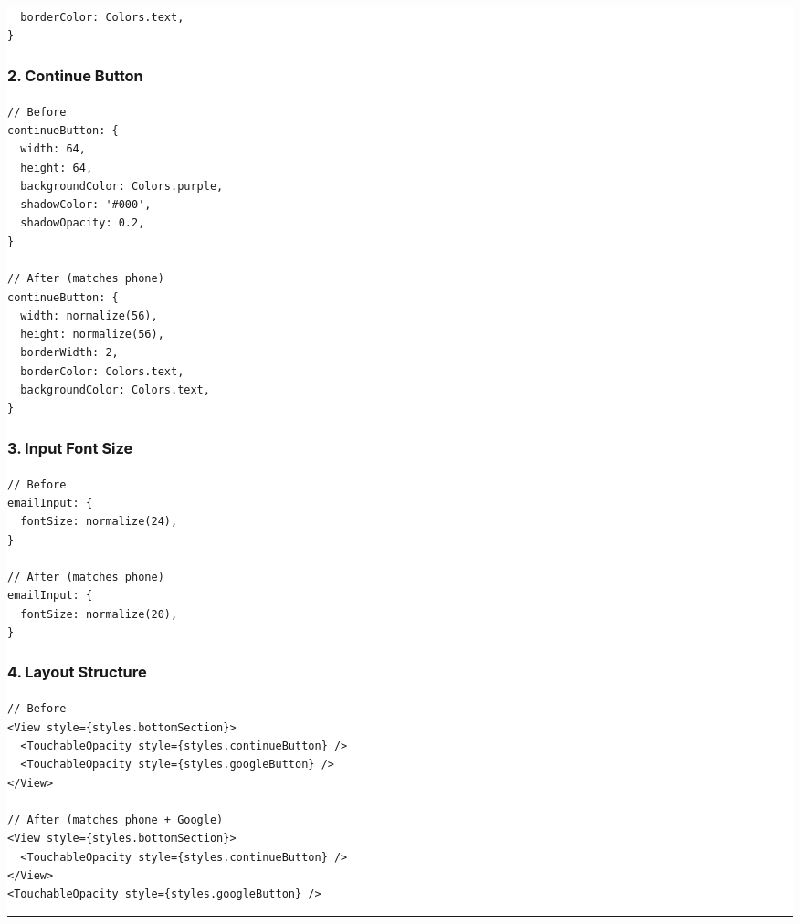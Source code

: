 ```tsx
  borderColor: Colors.text,
}
```

### **2. Continue Button**
```tsx
// Before
continueButton: {
  width: 64,
  height: 64,
  backgroundColor: Colors.purple,
  shadowColor: '#000',
  shadowOpacity: 0.2,
}

// After (matches phone)
continueButton: {
  width: normalize(56),
  height: normalize(56),
  borderWidth: 2,
  borderColor: Colors.text,
  backgroundColor: Colors.text,
}
```

### **3. Input Font Size**
```tsx
// Before
emailInput: {
  fontSize: normalize(24),
}

// After (matches phone)
emailInput: {
  fontSize: normalize(20),
}
```

### **4. Layout Structure**
```tsx
// Before
<View style={styles.bottomSection}>
  <TouchableOpacity style={styles.continueButton} />
  <TouchableOpacity style={styles.googleButton} />
</View>

// After (matches phone + Google)
<View style={styles.bottomSection}>
  <TouchableOpacity style={styles.continueButton} />
</View>
<TouchableOpacity style={styles.googleButton} />
```

---